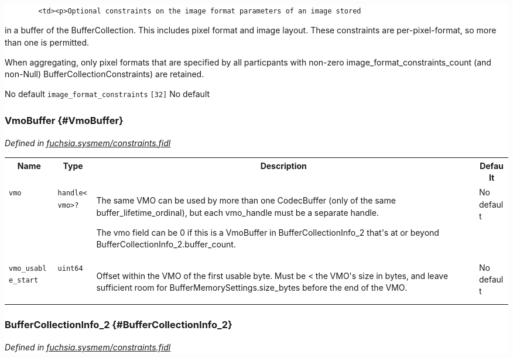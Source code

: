             <td><p>Optional constraints on the image format parameters of an image stored
in a buffer of the BufferCollection.  This includes pixel format and
image layout.  These constraints are per-pixel-format, so more than one
is permitted.</p>
<p>When aggregating, only pixel formats that are specified by all
particpants with non-zero image_format_constraints_count (and non-Null)
BufferCollectionConstraints) are retained.</p>
</td>
            <td>No default</td>
        </tr><tr>
            <td><code>image_format_constraints</code></td>
            <td>
                <code>[32]</code>
            </td>
            <td></td>
            <td>No default</td>
        </tr>
</table>

### VmoBuffer {#VmoBuffer}
*Defined in [fuchsia.sysmem/constraints.fidl](https://fuchsia.googlesource.com/fuchsia/+/master/zircon/system/fidl/fuchsia-sysmem/constraints.fidl#111)*





<table>
    <tr><th>Name</th><th>Type</th><th>Description</th><th>Default</th></tr><tr>
            <td><code>vmo</code></td>
            <td>
                <code>handle&lt;vmo&gt;?</code>
            </td>
            <td><p>The same VMO can be used by more than one CodecBuffer (only of the same
buffer_lifetime_ordinal), but each vmo_handle must be a separate handle.</p>
<p>The vmo field can be 0 if this is a VmoBuffer in BufferCollectionInfo_2
that's at or beyond BufferCollectionInfo_2.buffer_count.</p>
</td>
            <td>No default</td>
        </tr><tr>
            <td><code>vmo_usable_start</code></td>
            <td>
                <code>uint64</code>
            </td>
            <td><p>Offset within the VMO of the first usable byte.  Must be &lt; the VMO's size
in bytes, and leave sufficient room for BufferMemorySettings.size_bytes
before the end of the VMO.</p>
</td>
            <td>No default</td>
        </tr>
</table>

### BufferCollectionInfo_2 {#BufferCollectionInfo_2}
*Defined in [fuchsia.sysmem/constraints.fidl](https://fuchsia.googlesource.com/fuchsia/+/master/zircon/system/fidl/fuchsia-sysmem/constraints.fidl#127)*
